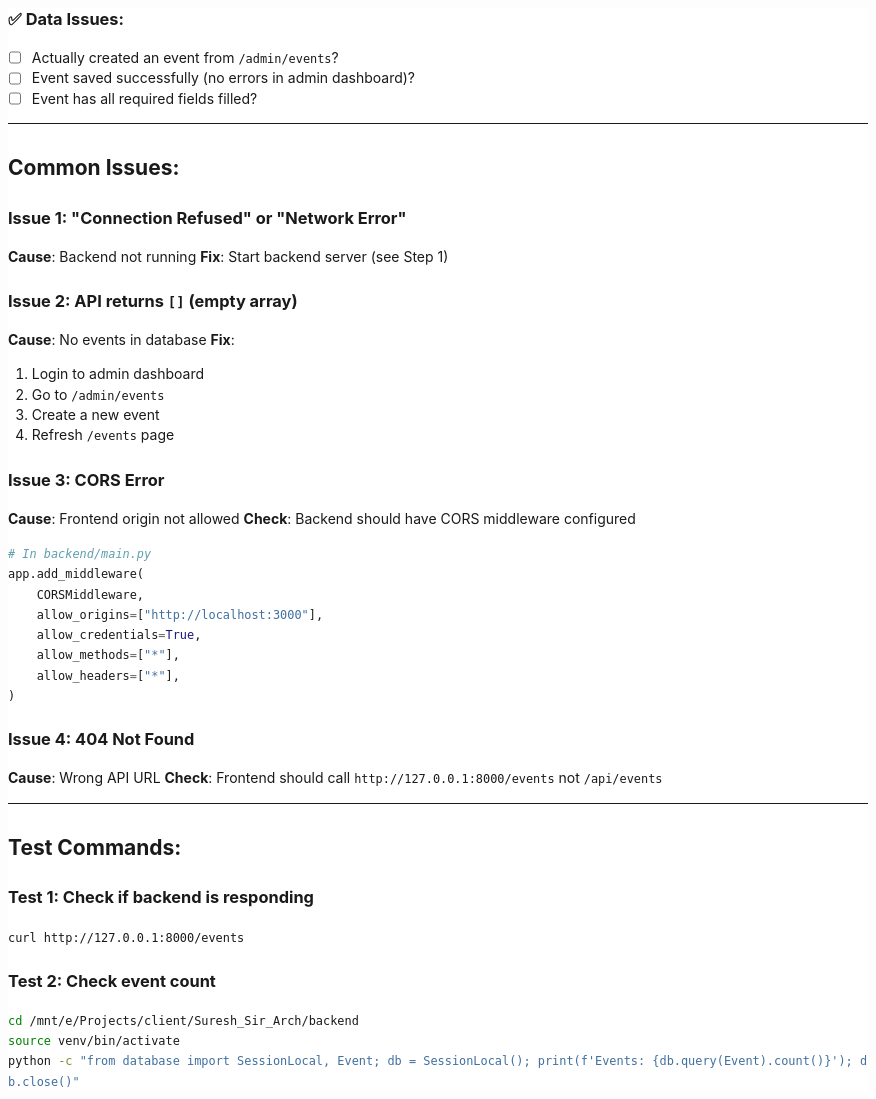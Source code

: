 ### ✅ Data Issues:
- [ ] Actually created an event from `/admin/events`?
- [ ] Event saved successfully (no errors in admin dashboard)?
- [ ] Event has all required fields filled?

---

## Common Issues:

### Issue 1: "Connection Refused" or "Network Error"
**Cause**: Backend not running
**Fix**: Start backend server (see Step 1)

### Issue 2: API returns `[]` (empty array)
**Cause**: No events in database
**Fix**: 
1. Login to admin dashboard
2. Go to `/admin/events`
3. Create a new event
4. Refresh `/events` page

### Issue 3: CORS Error
**Cause**: Frontend origin not allowed
**Check**: Backend should have CORS middleware configured
```python
# In backend/main.py
app.add_middleware(
    CORSMiddleware,
    allow_origins=["http://localhost:3000"],
    allow_credentials=True,
    allow_methods=["*"],
    allow_headers=["*"],
)
```

### Issue 4: 404 Not Found
**Cause**: Wrong API URL
**Check**: Frontend should call `http://127.0.0.1:8000/events` not `/api/events`

---

## Test Commands:

### Test 1: Check if backend is responding
```bash
curl http://127.0.0.1:8000/events
```

### Test 2: Check event count
```bash
cd /mnt/e/Projects/client/Suresh_Sir_Arch/backend
source venv/bin/activate
python -c "from database import SessionLocal, Event; db = SessionLocal(); print(f'Events: {db.query(Event).count()}'); db.close()"
```
